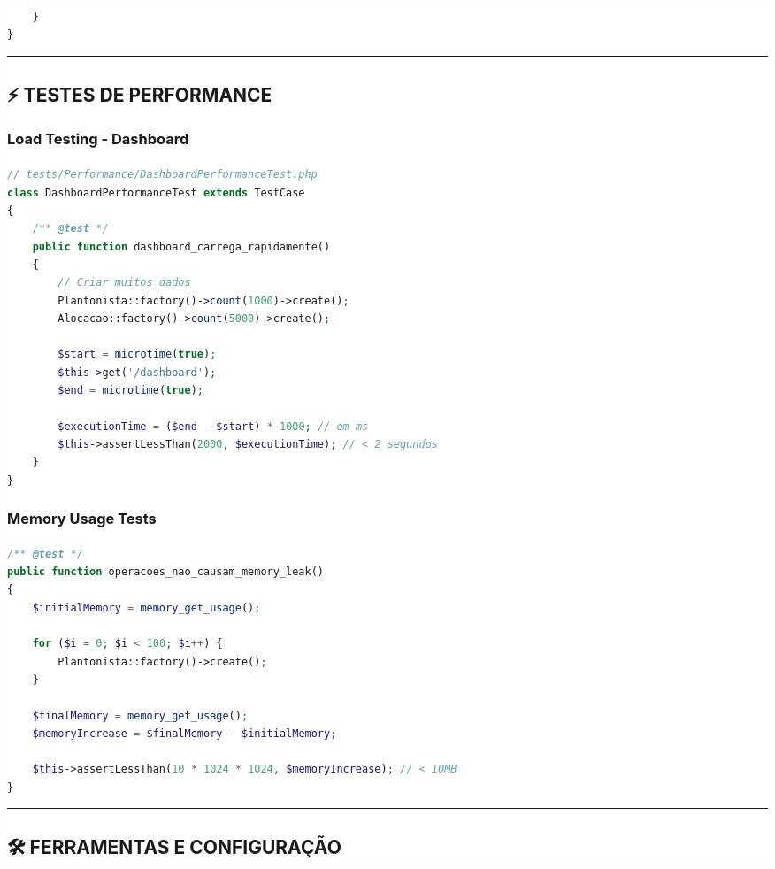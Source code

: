 ```php
    }
}
```

---

## ⚡ TESTES DE PERFORMANCE

### **Load Testing - Dashboard**
```php
// tests/Performance/DashboardPerformanceTest.php
class DashboardPerformanceTest extends TestCase
{
    /** @test */
    public function dashboard_carrega_rapidamente()
    {
        // Criar muitos dados
        Plantonista::factory()->count(1000)->create();
        Alocacao::factory()->count(5000)->create();
        
        $start = microtime(true);
        $this->get('/dashboard');
        $end = microtime(true);
        
        $executionTime = ($end - $start) * 1000; // em ms
        $this->assertLessThan(2000, $executionTime); // < 2 segundos
    }
}
```

### **Memory Usage Tests**
```php
/** @test */
public function operacoes_nao_causam_memory_leak()
{
    $initialMemory = memory_get_usage();
    
    for ($i = 0; $i < 100; $i++) {
        Plantonista::factory()->create();
    }
    
    $finalMemory = memory_get_usage();
    $memoryIncrease = $finalMemory - $initialMemory;
    
    $this->assertLessThan(10 * 1024 * 1024, $memoryIncrease); // < 10MB
}
```

---

## 🛠️ FERRAMENTAS E CONFIGURAÇÃO
